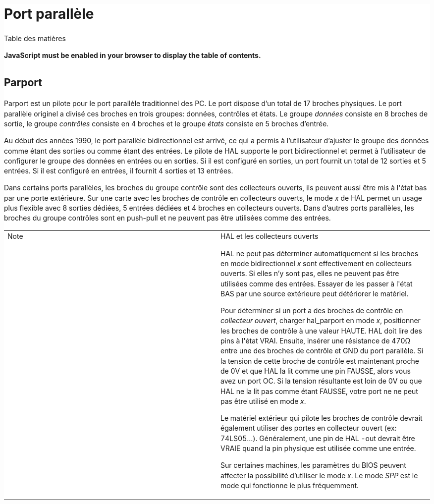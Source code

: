 Port parallèle
==============

Table des matières

**JavaScript must be enabled in your browser to display the table of contents.**

<span id="cha:Parport"></span>

Parport
-------

Parport est un pilote pour le port parallèle traditionnel des PC. Le port dispose d’un total de 17 broches physiques. Le port parallèle originel a divisé ces broches en trois groupes: données, contrôles et états. Le groupe *données* consiste en 8 broches de sortie, le groupe *contrôles* consiste en 4 broches et le groupe *états* consiste en 5 broches d’entrée.

Au début des années 1990, le port parallèle bidirectionnel est arrivé, ce qui a permis à l’utilisateur d’ajuster le groupe des données comme étant des sorties ou comme étant des entrées. Le pilote de HAL supporte le port bidirectionnel et permet à l’utilisateur de configurer le groupe des données en entrées ou en sorties. Si il est configuré en sorties, un port fournit un total de 12 sorties et 5 entrées. Si il est configuré en entrées, il fournit 4 sorties et 13 entrées.

Dans certains ports parallèles, les broches du groupe contrôle sont des collecteurs ouverts, ils peuvent aussi être mis à l'état bas par une porte extérieure. Sur une carte avec les broches de contrôle en collecteurs ouverts, le mode *x* de HAL permet un usage plus flexible avec 8 sorties dédiées, 5 entrées dédiées et 4 broches en collecteurs ouverts. Dans d’autres ports parallèles, les broches du groupe contrôles sont en push-pull et ne peuvent pas être utilisées comme des entrées.

<table>
<colgroup>
<col width="50%" />
<col width="50%" />
</colgroup>
<tbody>
<tr class="odd">
<td align="left"><div class="title">
Note
</div></td>
<td align="left"><div class="title">
HAL et les collecteurs ouverts
</div>
<div class="paragraph">
<p>HAL ne peut pas déterminer automatiquement si les broches en mode bidirectionnel <em>x</em> sont effectivement en collecteurs ouverts. Si elles n’y sont pas, elles ne peuvent pas être utilisées comme des entrées. Essayer de les passer à l'état BAS par une source extérieure peut détériorer le matériel.</p>
</div>
<div class="paragraph">
<p>Pour déterminer si un port a des broches de contrôle en <em>collecteur ouvert</em>, charger hal_parport en mode <em>x</em>, positionner les broches de contrôle à une valeur HAUTE. HAL doit lire des pins à l'état VRAI. Ensuite, insérer une résistance de 470Ω entre une des broches de contrôle et GND du port parallèle. Si la tension de cette broche de contrôle est maintenant proche de 0V et que HAL la lit comme une pin FAUSSE, alors vous avez un port OC. Si la tension résultante est loin de 0V ou que HAL ne la lit pas comme étant FAUSSE, votre port ne ne peut pas être utilisé en mode <em>x</em>.</p>
</div>
<div class="paragraph">
<p>Le matériel extérieur qui pilote les broches de contrôle devrait également utiliser des portes en collecteur ouvert (ex: 74LS05…). Généralement, une pin de HAL -out devrait être VRAIE quand la pin physique est utilisée comme une entrée.</p>
</div>
<div class="paragraph">
<p>Sur certaines machines, les paramètres du BIOS peuvent affecter la possibilité d’utiliser le mode <em>x</em>. Le mode <em>SPP</em> est le mode qui fonctionne le plus fréquemment.</p>
</div></td>
</tr>